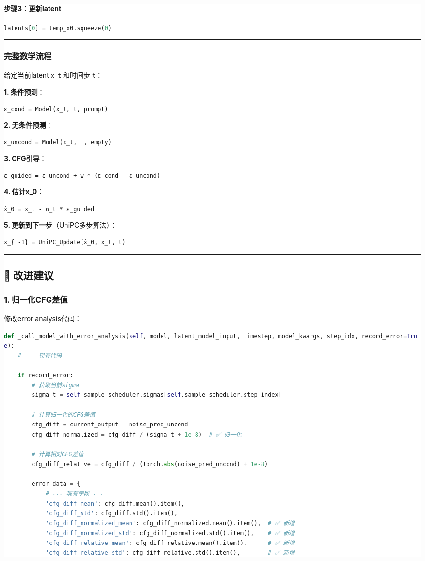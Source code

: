 #### **步骤3：更新latent**

```python
latents[0] = temp_x0.squeeze(0)
```

---

### **完整数学流程**

给定当前latent `x_t` 和时间步 `t`：

**1. 条件预测**：
```
ε_cond = Model(x_t, t, prompt)
```

**2. 无条件预测**：
```
ε_uncond = Model(x_t, t, empty)
```

**3. CFG引导**：
```
ε_guided = ε_uncond + w * (ε_cond - ε_uncond)
```

**4. 估计x_0**：
```
x̂_0 = x_t - σ_t * ε_guided
```

**5. 更新到下一步**（UniPC多步算法）：
```
x_{t-1} = UniPC_Update(x̂_0, x_t, t)
```

---

## 🔧 改进建议

### **1. 归一化CFG差值**

修改error analysis代码：

```python
def _call_model_with_error_analysis(self, model, latent_model_input, timestep, model_kwargs, step_idx, record_error=True):
    # ... 现有代码 ...
    
    if record_error:
        # 获取当前sigma
        sigma_t = self.sample_scheduler.sigmas[self.sample_scheduler.step_index]
        
        # 计算归一化的CFG差值
        cfg_diff = current_output - noise_pred_uncond
        cfg_diff_normalized = cfg_diff / (sigma_t + 1e-8)  # ✅ 归一化
        
        # 计算相对CFG差值
        cfg_diff_relative = cfg_diff / (torch.abs(noise_pred_uncond) + 1e-8)
        
        error_data = {
            # ... 现有字段 ...
            'cfg_diff_mean': cfg_diff.mean().item(),
            'cfg_diff_std': cfg_diff.std().item(),
            'cfg_diff_normalized_mean': cfg_diff_normalized.mean().item(),  # ✅ 新增
            'cfg_diff_normalized_std': cfg_diff_normalized.std().item(),    # ✅ 新增
            'cfg_diff_relative_mean': cfg_diff_relative.mean().item(),      # ✅ 新增
            'cfg_diff_relative_std': cfg_diff_relative.std().item(),        # ✅ 新增
```
